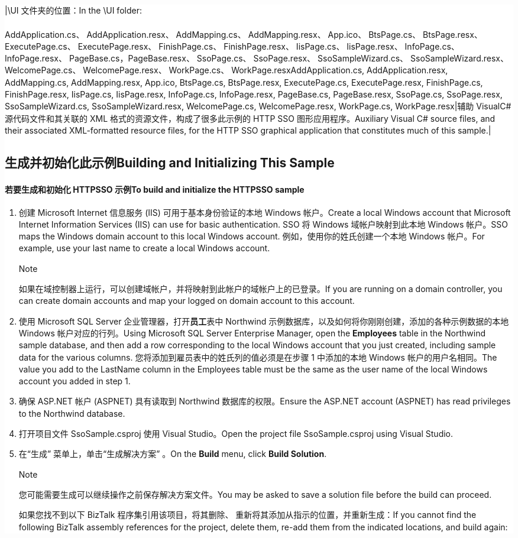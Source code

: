 |<span data-ttu-id="93650-145">\UI 文件夹的位置：</span><span class="sxs-lookup"><span data-stu-id="93650-145">In the \UI folder:</span></span><br /><br /> <span data-ttu-id="93650-146">AddApplication.cs、 AddApplication.resx、 AddMapping.cs、 AddMapping.resx、 App.ico、 BtsPage.cs、 BtsPage.resx、 ExecutePage.cs、 ExecutePage.resx、 FinishPage.cs、 FinishPage.resx、 IisPage.cs、 IisPage.resx、 InfoPage.cs、 InfoPage.resx、 PageBase.cs，PageBase.resx、 SsoPage.cs、 SsoPage.resx、 SsoSampleWizard.cs、 SsoSampleWizard.resx、 WelcomePage.cs、 WelcomePage.resx、 WorkPage.cs、 WorkPage.resx</span><span class="sxs-lookup"><span data-stu-id="93650-146">AddApplication.cs, AddApplication.resx, AddMapping.cs, AddMapping.resx, App.ico, BtsPage.cs, BtsPage.resx, ExecutePage.cs, ExecutePage.resx, FinishPage.cs, FinishPage.resx, IisPage.cs, IisPage.resx, InfoPage.cs, InfoPage.resx, PageBase.cs, PageBase.resx, SsoPage.cs, SsoPage.resx, SsoSampleWizard.cs, SsoSampleWizard.resx, WelcomePage.cs, WelcomePage.resx, WorkPage.cs, WorkPage.resx</span></span>|<span data-ttu-id="93650-147">辅助 VisualC#源代码文件和其关联的 XML 格式的资源文件，构成了很多此示例的 HTTP SSO 图形应用程序。</span><span class="sxs-lookup"><span data-stu-id="93650-147">Auxiliary Visual C# source files, and their associated XML-formatted resource files, for the HTTP SSO graphical application that constitutes much of this sample.</span></span>|  

## <a name="building-and-initializing-this-sample"></a><span data-ttu-id="93650-148">生成并初始化此示例</span><span class="sxs-lookup"><span data-stu-id="93650-148">Building and Initializing This Sample</span></span>  

#### <a name="to-build-and-initialize-the-httpsso-sample"></a><span data-ttu-id="93650-149">若要生成和初始化 HTTPSSO 示例</span><span class="sxs-lookup"><span data-stu-id="93650-149">To build and initialize the HTTPSSO sample</span></span>  

1. <span data-ttu-id="93650-150">创建 Microsoft Internet 信息服务 (IIS) 可用于基本身份验证的本地 Windows 帐户。</span><span class="sxs-lookup"><span data-stu-id="93650-150">Create a local Windows account that Microsoft Internet Information Services (IIS) can use for basic authentication.</span></span> <span data-ttu-id="93650-151">SSO 将 Windows 域帐户映射到此本地 Windows 帐户。</span><span class="sxs-lookup"><span data-stu-id="93650-151">SSO maps the Windows domain account to this local Windows account.</span></span> <span data-ttu-id="93650-152">例如，使用你的姓氏创建一个本地 Windows 帐户。</span><span class="sxs-lookup"><span data-stu-id="93650-152">For example, use your last name to create a local Windows account.</span></span>  

   > [!NOTE]
   >  <span data-ttu-id="93650-153">如果在域控制器上运行，可以创建域帐户，并将映射到此帐户的域帐户上的已登录。</span><span class="sxs-lookup"><span data-stu-id="93650-153">If you are running on a domain controller, you can create domain accounts and map your logged on domain account to this account.</span></span>  

2. <span data-ttu-id="93650-154">使用 Microsoft SQL Server 企业管理器，打开**员工**表中 Northwind 示例数据库，以及如何将你刚刚创建，添加的各种示例数据的本地 Windows 帐户对应的行列。</span><span class="sxs-lookup"><span data-stu-id="93650-154">Using Microsoft SQL Server Enterprise Manager, open the **Employees** table in the Northwind sample database, and then add a row corresponding to the local Windows account that you just created, including sample data for the various columns.</span></span> <span data-ttu-id="93650-155">您将添加到雇员表中的姓氏列的值必须是在步骤 1 中添加的本地 Windows 帐户的用户名相同。</span><span class="sxs-lookup"><span data-stu-id="93650-155">The value you add to the LastName column in the Employees table must be the same as the user name of the local Windows account you added in step 1.</span></span>  

3. <span data-ttu-id="93650-156">确保 ASP.NET 帐户 (ASPNET) 具有读取到 Northwind 数据库的权限。</span><span class="sxs-lookup"><span data-stu-id="93650-156">Ensure the ASP.NET account (ASPNET) has read privileges to the Northwind database.</span></span>  

4. <span data-ttu-id="93650-157">打开项目文件 SsoSample.csproj 使用 Visual Studio。</span><span class="sxs-lookup"><span data-stu-id="93650-157">Open the project file SsoSample.csproj using Visual Studio.</span></span>  

5. <span data-ttu-id="93650-158">在“生成”  菜单上，单击“生成解决方案” 。</span><span class="sxs-lookup"><span data-stu-id="93650-158">On the **Build** menu, click **Build Solution**.</span></span>  

   > [!NOTE]
   >  <span data-ttu-id="93650-159">您可能需要生成可以继续操作之前保存解决方案文件。</span><span class="sxs-lookup"><span data-stu-id="93650-159">You may be asked to save a solution file before the build can proceed.</span></span>  

    <span data-ttu-id="93650-160">如果您找不到以下 BizTalk 程序集引用该项目，将其删除、 重新将其添加从指示的位置，并重新生成：</span><span class="sxs-lookup"><span data-stu-id="93650-160">If you cannot find the following BizTalk assembly references for the project, delete them, re-add them from the indicated locations, and build again:</span></span>  
